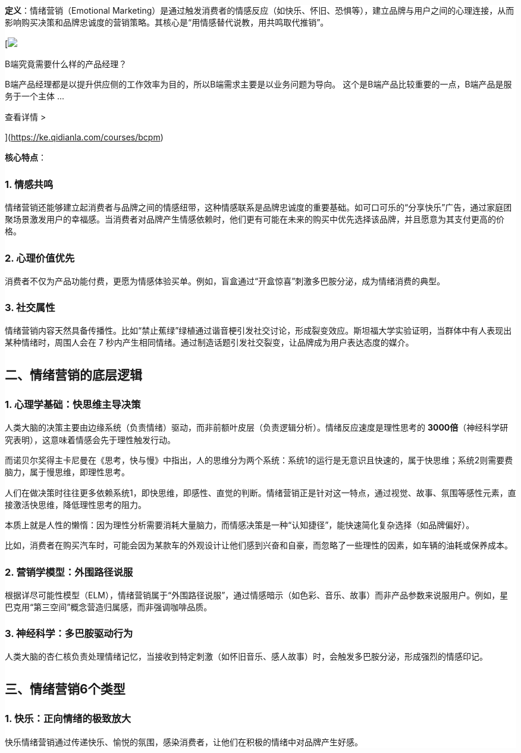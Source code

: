 **定义**：情绪营销（Emotional Marketing）是通过触发消费者的情感反应（如快乐、怀旧、恐惧等），建立品牌与用户之间的心理连接，从而影响购买决策和品牌忠诚度的营销策略。其核心是“用情感替代说教，用共鸣取代推销”。

[![](https://image.woshipm.com/2023/08/02/f7cafd68-30e3-11ee-9da3-00163e0b5ff3.png)

B端究竟需要什么样的产品经理？

B端产品经理都是以提升供应侧的工作效率为目的，所以B端需求主要是以业务问题为导向。 这个是B端产品比较重要的一点，B端产品是服务于一个主体 ...

查看详情 >

](https://ke.qidianla.com/courses/bcpm)

**核心特点**：

### 1\. 情感共鸣

情绪营销还能够建立起消费者与品牌之间的情感纽带，这种情感联系是品牌忠诚度的重要基础。如可口可乐的“分享快乐”广告，通过家庭团聚场景激发用户的幸福感。当消费者对品牌产生情感依赖时，他们更有可能在未来的购买中优先选择该品牌，并且愿意为其支付更高的价格。

### 2\. 心理价值优先

消费者不仅为产品功能付费，更愿为情感体验买单。例如，盲盒通过“开盒惊喜”刺激多巴胺分泌，成为情绪消费的典型。

### 3\. 社交属性

情绪营销内容天然具备传播性。比如“禁止蕉绿”绿植通过谐音梗引发社交讨论，形成裂变效应。斯坦福大学实验证明，当群体中有人表现出某种情绪时，周围人会在 7 秒内产生相同情绪。通过制造话题引发社交裂变，让品牌成为用户表达态度的媒介。

## 二、情绪营销的底层逻辑

### 1\. 心理学基础：快思维主导决策

人类大脑的决策主要由边缘系统（负责情绪）驱动，而非前额叶皮层（负责逻辑分析）。情绪反应速度是理性思考的 **3000倍**（神经科学研究表明），这意味着情感会先于理性触发行动。

而诺贝尔奖得主卡尼曼在《思考，快与慢》中指出，人的思维分为两个系统：系统1的运行是无意识且快速的，属于快思维；系统2则需要费脑力，属于慢思维，即理性思考。

人们在做决策时往往更多依赖系统1，即快思维，即感性、直觉的判断。情绪营销正是针对这一特点，通过视觉、故事、氛围等感性元素，直接激活快思维，降低理性思考的阻力。

本质上就是人性的懒惰：因为理性分析需要消耗大量脑力，而情感决策是一种“认知捷径”，能快速简化复杂选择（如品牌偏好）。

比如，消费者在购买汽车时，可能会因为某款车的外观设计让他们感到兴奋和自豪，而忽略了一些理性的因素，如车辆的油耗或保养成本。

### 2\. 营销学模型：外围路径说服

根据详尽可能性模型（ELM），情绪营销属于“外围路径说服”，通过情感暗示（如色彩、音乐、故事）而非产品参数来说服用户。例如，星巴克用“第三空间”概念营造归属感，而非强调咖啡品质。

### 3\. 神经科学：多巴胺驱动行为

人类大脑的杏仁核负责处理情绪记忆，当接收到特定刺激（如怀旧音乐、感人故事）时，会触发多巴胺分泌，形成强烈的情感印记。

## 三、情绪营销6个类型

### 1\. 快乐：正向情绪的极致放大

快乐情绪营销通过传递快乐、愉悦的氛围，感染消费者，让他们在积极的情绪中对品牌产生好感。
